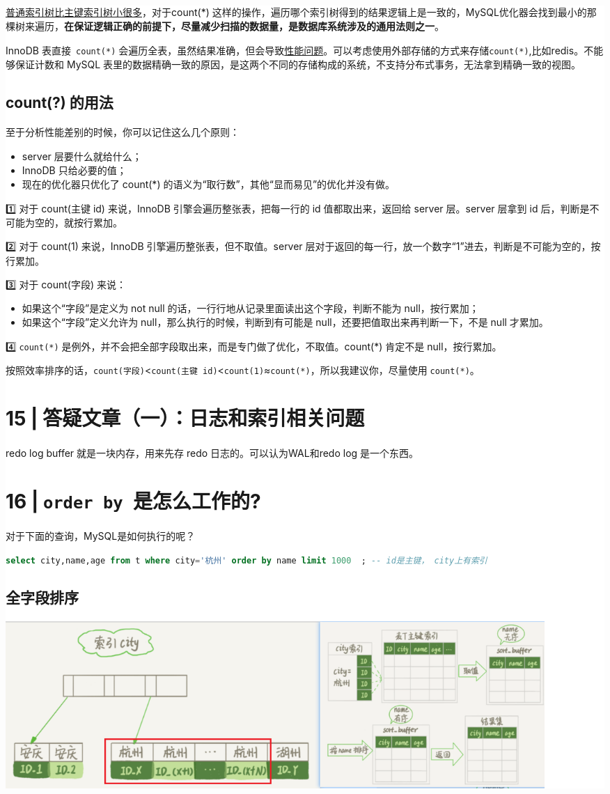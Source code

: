 [普通索引树比主键索引树小很多](主键索引树的叶子节点是数据，而普通索引树的叶子节点是主键值)，对于count(*) 这样的操作，遍历哪个索引树得到的结果逻辑上是一致的，MySQL优化器会找到最小的那棵树来遍历，**在保证逻辑正确的前提下，尽量减少扫描的数据量，是数据库系统涉及的通用法则之一**。

InnoDB 表直接` count(*)` 会遍历全表，虽然结果准确，但会导致[性能问题](全表扫描会导致所导致的性能问题)。可以考虑使用外部存储的方式来存储`count(*)`,比如redis。不能够保证计数和 MySQL 表里的数据精确一致的原因，是这两个不同的存储构成的系统，不支持分布式事务，无法拿到精确一致的视图。

## count(?) 的用法

至于分析性能差别的时候，你可以记住这么几个原则：

* server 层要什么就给什么；
* InnoDB 只给必要的值；
* 现在的优化器只优化了 count(*) 的语义为“取行数”，其他“显而易见”的优化并没有做。

:one: 对于 count(主键 id) 来说，InnoDB 引擎会遍历整张表，把每一行的 id 值都取出来，返回给 server 层。server 层拿到 id 后，判断是不可能为空的，就按行累加。

:two: 对于 count(1) 来说，InnoDB 引擎遍历整张表，但不取值。server 层对于返回的每一行，放一个数字“1”进去，判断是不可能为空的，按行累加。

:three: 对于 count(字段) 来说：

* 如果这个“字段”是定义为 not null 的话，一行行地从记录里面读出这个字段，判断不能为 null，按行累加；
* 如果这个“字段”定义允许为 null，那么执行的时候，判断到有可能是 null，还要把值取出来再判断一下，不是 null 才累加。

:four: `count(*)` 是例外，并不会把全部字段取出来，而是专门做了优化，不取值。count(*) 肯定不是 null，按行累加。

按照效率排序的话，`count(字段)`<`count(主键 id)`<`count(1)`≈`count(*)`，所以我建议你，尽量使用 `count(*)`。



# 15 | 答疑文章（一）：日志和索引相关问题

redo log buffer 就是一块内存，用来先存 redo 日志的。可以认为WAL和redo log 是一个东西。

# 16 |  `order by `是怎么工作的?

对于下面的查询，MySQL是如何执行的呢？

```sql
select city,name,age from t where city='杭州' order by name limit 1000  ; -- id是主键， city上有索引
```

## 全字段排序

<img src="./img/myl/20.jpg" width = 90% height = 70% alt="图片名称" align=center />
